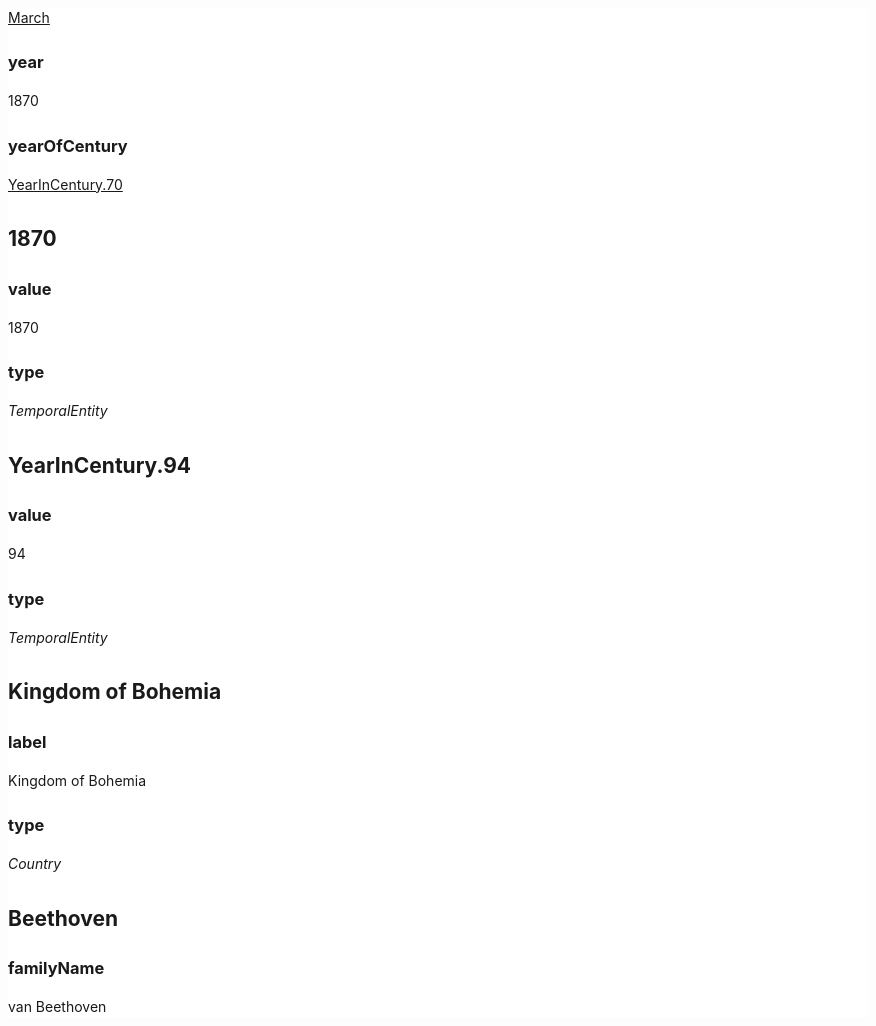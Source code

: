 
[March](#March)

### year


1870

### yearOfCentury


[YearInCentury.70](#YearInCentury.70)

## 1870

### value


1870

### type


*TemporalEntity*

## YearInCentury.94

### value


94

### type


*TemporalEntity*

## Kingdom of Bohemia

### label


Kingdom of Bohemia

### type


*Country*

## Beethoven

### familyName


van Beethoven
